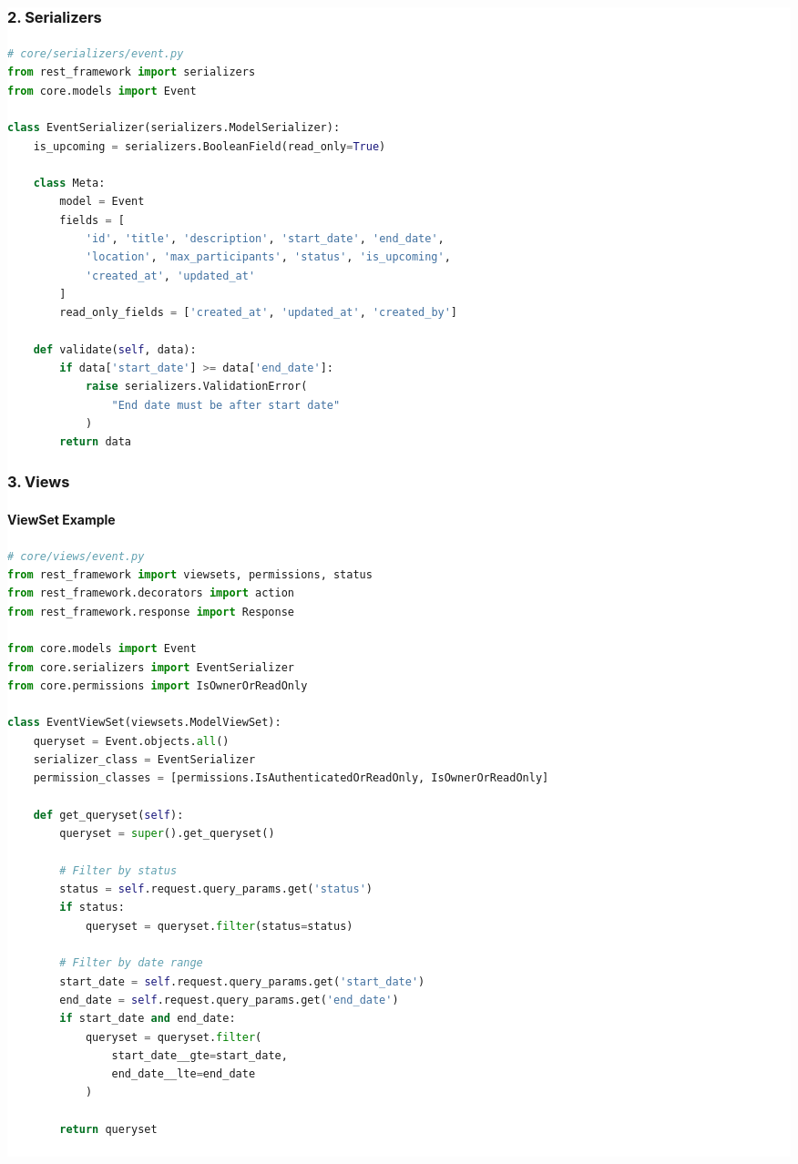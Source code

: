 ### 2. Serializers

```python
# core/serializers/event.py
from rest_framework import serializers
from core.models import Event

class EventSerializer(serializers.ModelSerializer):
    is_upcoming = serializers.BooleanField(read_only=True)
    
    class Meta:
        model = Event
        fields = [
            'id', 'title', 'description', 'start_date', 'end_date',
            'location', 'max_participants', 'status', 'is_upcoming',
            'created_at', 'updated_at'
        ]
        read_only_fields = ['created_at', 'updated_at', 'created_by']
    
    def validate(self, data):
        if data['start_date'] >= data['end_date']:
            raise serializers.ValidationError(
                "End date must be after start date"
            )
        return data
```

### 3. Views

#### ViewSet Example
```python
# core/views/event.py
from rest_framework import viewsets, permissions, status
from rest_framework.decorators import action
from rest_framework.response import Response

from core.models import Event
from core.serializers import EventSerializer
from core.permissions import IsOwnerOrReadOnly

class EventViewSet(viewsets.ModelViewSet):
    queryset = Event.objects.all()
    serializer_class = EventSerializer
    permission_classes = [permissions.IsAuthenticatedOrReadOnly, IsOwnerOrReadOnly]
    
    def get_queryset(self):
        queryset = super().get_queryset()
        
        # Filter by status
        status = self.request.query_params.get('status')
        if status:
            queryset = queryset.filter(status=status)
            
        # Filter by date range
        start_date = self.request.query_params.get('start_date')
        end_date = self.request.query_params.get('end_date')
        if start_date and end_date:
            queryset = queryset.filter(
                start_date__gte=start_date,
                end_date__lte=end_date
            )
            
        return queryset
    
```